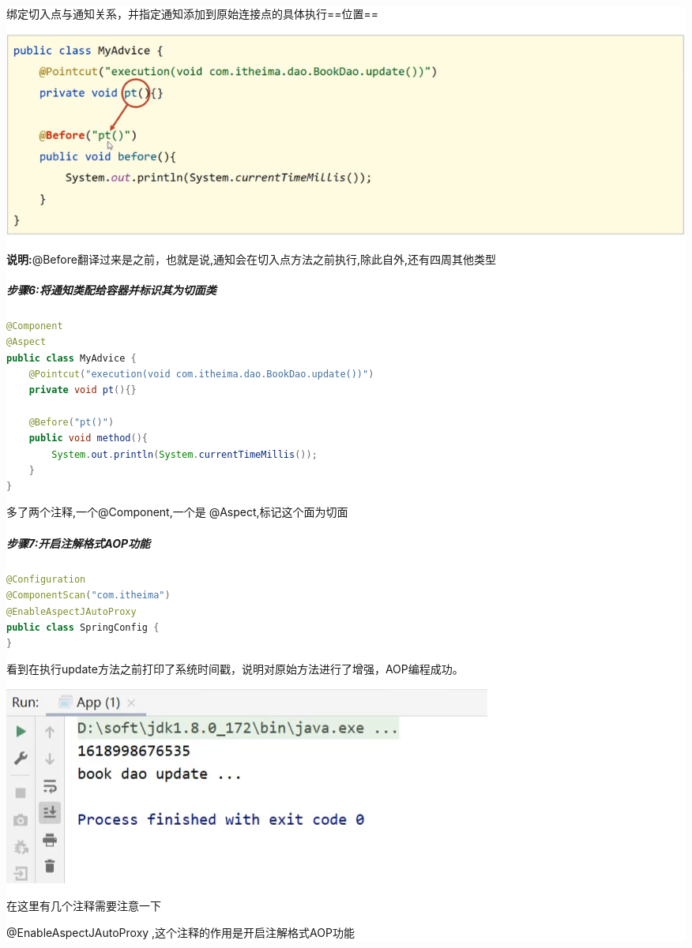 绑定切入点与通知关系，并指定通知添加到原始连接点的具体执行==位置==

![image-20230109170149699](allPicture/image-20230109170149699.png)

**说明:**@Before翻译过来是之前，也就是说,通知会在切入点方法之前执行,除此自外,还有四周其他类型

##### 步骤6:将通知类配给容器并标识其为切面类

```java
@Component
@Aspect
public class MyAdvice {
    @Pointcut("execution(void com.itheima.dao.BookDao.update())")
    private void pt(){}
    
    @Before("pt()")
    public void method(){
        System.out.println(System.currentTimeMillis());
    }
}
```

多了两个注释,一个@Component,一个是	@Aspect,标记这个面为切面

##### 步骤7:开启注解格式AOP功能

```java
@Configuration
@ComponentScan("com.itheima")
@EnableAspectJAutoProxy
public class SpringConfig {
}
```

看到在执行update方法之前打印了系统时间戳，说明对原始方法进行了增强，AOP编程成功。

![image-20230109171728147](allPicture/image-20230109171728147.png)

在这里有几个注释需要注意一下

@EnableAspectJAutoProxy ,这个注释的作用是开启注解格式AOP功能
